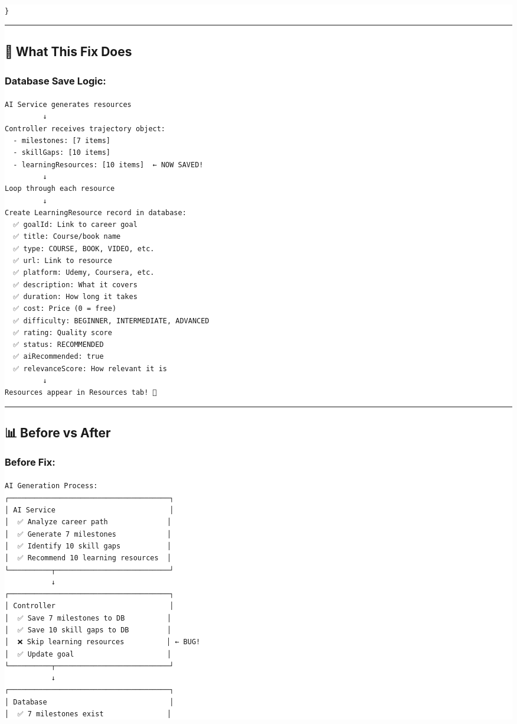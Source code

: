 ```javascript
}
```

---

## 🎯 What This Fix Does

### **Database Save Logic:**
```
AI Service generates resources
         ↓
Controller receives trajectory object:
  - milestones: [7 items]
  - skillGaps: [10 items]
  - learningResources: [10 items]  ← NOW SAVED!
         ↓
Loop through each resource
         ↓
Create LearningResource record in database:
  ✅ goalId: Link to career goal
  ✅ title: Course/book name
  ✅ type: COURSE, BOOK, VIDEO, etc.
  ✅ url: Link to resource
  ✅ platform: Udemy, Coursera, etc.
  ✅ description: What it covers
  ✅ duration: How long it takes
  ✅ cost: Price (0 = free)
  ✅ difficulty: BEGINNER, INTERMEDIATE, ADVANCED
  ✅ rating: Quality score
  ✅ status: RECOMMENDED
  ✅ aiRecommended: true
  ✅ relevanceScore: How relevant it is
         ↓
Resources appear in Resources tab! 🎉
```

---

## 📊 Before vs After

### **Before Fix:**
```
AI Generation Process:
┌──────────────────────────────────────┐
│ AI Service                           │
│  ✅ Analyze career path              │
│  ✅ Generate 7 milestones            │
│  ✅ Identify 10 skill gaps           │
│  ✅ Recommend 10 learning resources  │
└──────────┬───────────────────────────┘
           ↓
┌──────────────────────────────────────┐
│ Controller                           │
│  ✅ Save 7 milestones to DB          │
│  ✅ Save 10 skill gaps to DB         │
│  ❌ Skip learning resources          │ ← BUG!
│  ✅ Update goal                      │
└──────────┬───────────────────────────┘
           ↓
┌──────────────────────────────────────┐
│ Database                             │
│  ✅ 7 milestones exist               │
```